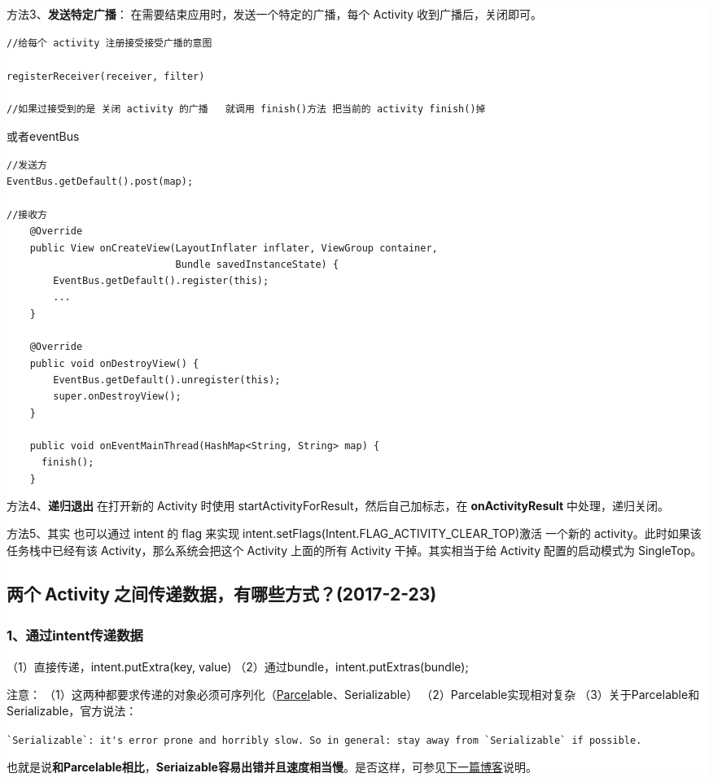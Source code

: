 方法3、**发送特定广播**：
在需要结束应用时，发送一个特定的广播，每个 Activity 收到广播后，关闭即可。
```
//给每个 activity 注册接受接受广播的意图

registerReceiver(receiver, filter)

//如果过接受到的是 关闭 activity 的广播   就调用 finish()方法 把当前的 activity finish()掉
```
或者eventBus
```
//发送方
EventBus.getDefault().post(map);

//接收方
    @Override
    public View onCreateView(LayoutInflater inflater, ViewGroup container,
                             Bundle savedInstanceState) {
        EventBus.getDefault().register(this);
        ...
    }

    @Override
    public void onDestroyView() {
        EventBus.getDefault().unregister(this);
        super.onDestroyView();
    }

    public void onEventMainThread(HashMap<String, String> map) {
      finish();
    }
```
方法4、**递归退出**
在打开新的 Activity 时使用 startActivityForResult，然后自己加标志，在 **onActivityResult** 中处理，递归关闭。

方法5、其实 也可以通过 intent 的 flag 来实现 intent.setFlags(Intent.FLAG_ACTIVITY_CLEAR_TOP)激活 一个新的 activity。此时如果该任务栈中已经有该 Activity，那么系统会把这个 Activity 上面的所有 Activity 干掉。其实相当于给 Activity 配置的启动模式为 SingleTop。




## 两个 Activity 之间传递数据，有哪些方式？(2017-2-23) 
###  1、通过intent传递数据
（1）直接传递，intent.putExtra(key, value)
（2）通过bundle，intent.putExtras(bundle);

注意：
（1）这两种都要求传递的对象必须可序列化（[Parcel](http://developer.android.com/reference/android/os/Parcel.html)able、Serializable）
（2）Parcelable实现相对复杂
（3）关于Parcelable和Serializable，官方说法：
```
`Serializable`: it's error prone and horribly slow. So in general: stay away from `Serializable` if possible.
```
也就是说**和Parcelable相比**，**Seriaizable容易出错并且速度相当慢**。是否这样，可参见[下一篇博客](http://blog.csdn.net/rflyee/article/details/47441405)说明。
